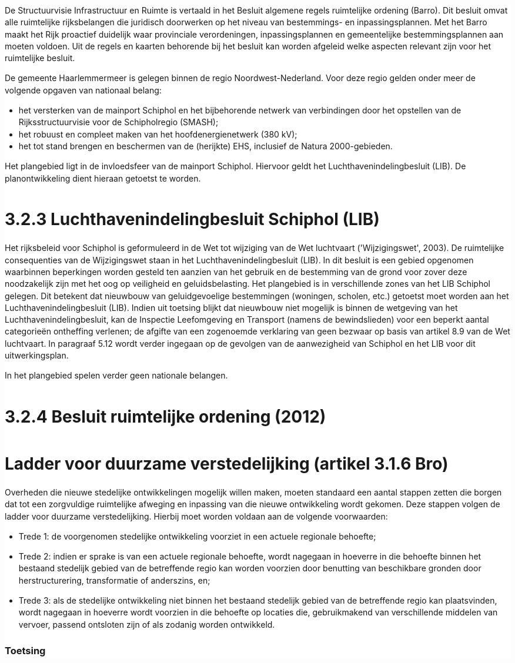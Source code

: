 De Structuurvisie Infrastructuur en Ruimte is vertaald in het Besluit algemene regels ruimtelijke ordening (Barro). Dit besluit omvat alle ruimtelijke rijksbelangen die juridisch doorwerken op het niveau van bestemmings- en inpassingsplannen. Met het Barro maakt het Rijk proactief duidelijk waar provinciale verordeningen, inpassingsplannen en gemeentelijke bestemmingsplannen aan moeten voldoen. Uit de regels en kaarten behorende bij het besluit kan worden afgeleid welke aspecten relevant zijn voor het ruimtelijke besluit.

De gemeente Haarlemmermeer is gelegen binnen de regio Noordwest-Nederland. Voor deze regio gelden onder meer de volgende opgaven van nationaal belang:

- het versterken van de mainport Schiphol en het bijbehorende netwerk van verbindingen door het opstellen van de Rijksstructuurvisie voor de Schipholregio (SMASH);
- het robuust en compleet maken van het hoofdenergienetwerk (380 kV);
- het tot stand brengen en beschermen van de (herijkte) EHS, inclusief de Natura 2000-gebieden.

Het plangebied ligt in de invloedsfeer van de mainport Schiphol. Hiervoor geldt het Luchthavenindelingbesluit (LIB). De planontwikkeling dient hieraan getoetst te worden. 

# 3.2.3 Luchthavenindelingbesluit Schiphol (LIB)

Het rijksbeleid voor Schiphol is geformuleerd in de Wet tot wijziging van de Wet luchtvaart ('Wijzigingswet', 2003). De ruimtelijke consequenties van de Wijzigingswet staan in het Luchthavenindelingbesluit (LIB). In dit besluit is een gebied opgenomen waarbinnen beperkingen worden gesteld ten aanzien van het gebruik en de bestemming van de grond voor zover deze noodzakelijk zijn met het oog op veiligheid en geluidsbelasting. Het plangebied is in verschillende zones van het LIB Schiphol gelegen. Dit betekent dat nieuwbouw van geluidgevoelige bestemmingen (woningen, scholen, etc.) getoetst moet worden aan het Luchthavenindelingbesluit (LIB). Indien uit toetsing blijkt dat nieuwbouw niet mogelijk is binnen de wetgeving van het Luchthavenindelingbesluit, kan de Inspectie Leefomgeving en Transport (namens de bewindslieden) voor een beperkt aantal categorieën ontheffing verlenen; de afgifte van een zogenoemde verklaring van geen bezwaar op basis van artikel 8.9 van de Wet luchtvaart. In paragraaf 5.12 wordt verder ingegaan op de gevolgen van de aanwezigheid van Schiphol en het LIB voor dit uitwerkingsplan. 

In het plangebied spelen verder geen nationale belangen. 

# 3.2.4 Besluit ruimtelijke ordening (2012)

# **Ladder voor duurzame verstedelijking (artikel 3.1.6 Bro)**

Overheden die nieuwe stedelijke ontwikkelingen mogelijk willen maken, moeten standaard een aantal stappen zetten die borgen dat tot een zorgvuldige ruimtelijke afweging en inpassing van die nieuwe ontwikkeling wordt gekomen. Deze stappen volgen de ladder voor duurzame verstedelijking. Hierbij moet worden voldaan aan de volgende voorwaarden: 

- Trede 1: de voorgenomen stedelijke ontwikkeling voorziet in een actuele regionale behoefte;
- Trede 2: indien er sprake is van een actuele regionale behoefte, wordt nagegaan in hoeverre in die behoefte binnen het bestaand stedelijk gebied van de betreffende regio kan worden voorzien door benutting van beschikbare gronden door herstructurering, transformatie of anderszins, en;

- Trede 3: als de stedelijke ontwikkeling niet binnen het bestaand stedelijk gebied van de betreffende regio kan plaatsvinden, wordt nagegaan in hoeverre wordt voorzien in die behoefte op locaties die, gebruikmakend van verschillende middelen van vervoer, passend ontsloten zijn of als zodanig worden ontwikkeld.
### **Toetsing**
